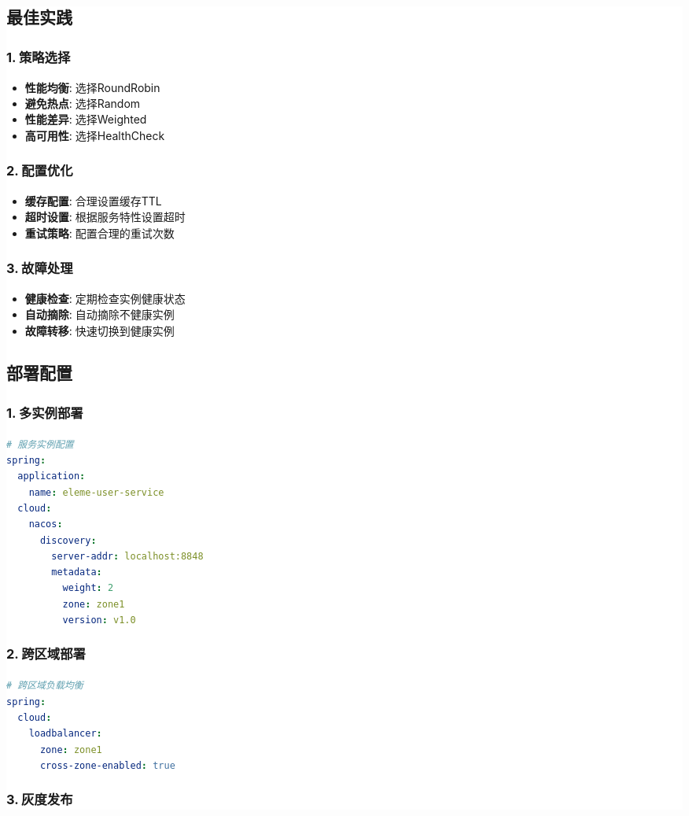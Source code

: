 ## 最佳实践

### 1. 策略选择

- **性能均衡**: 选择RoundRobin
- **避免热点**: 选择Random
- **性能差异**: 选择Weighted
- **高可用性**: 选择HealthCheck

### 2. 配置优化

- **缓存配置**: 合理设置缓存TTL
- **超时设置**: 根据服务特性设置超时
- **重试策略**: 配置合理的重试次数

### 3. 故障处理

- **健康检查**: 定期检查实例健康状态
- **自动摘除**: 自动摘除不健康实例
- **故障转移**: 快速切换到健康实例

## 部署配置

### 1. 多实例部署

```yaml
# 服务实例配置
spring:
  application:
    name: eleme-user-service
  cloud:
    nacos:
      discovery:
        server-addr: localhost:8848
        metadata:
          weight: 2
          zone: zone1
          version: v1.0
```

### 2. 跨区域部署

```yaml
# 跨区域负载均衡
spring:
  cloud:
    loadbalancer:
      zone: zone1
      cross-zone-enabled: true
```

### 3. 灰度发布
